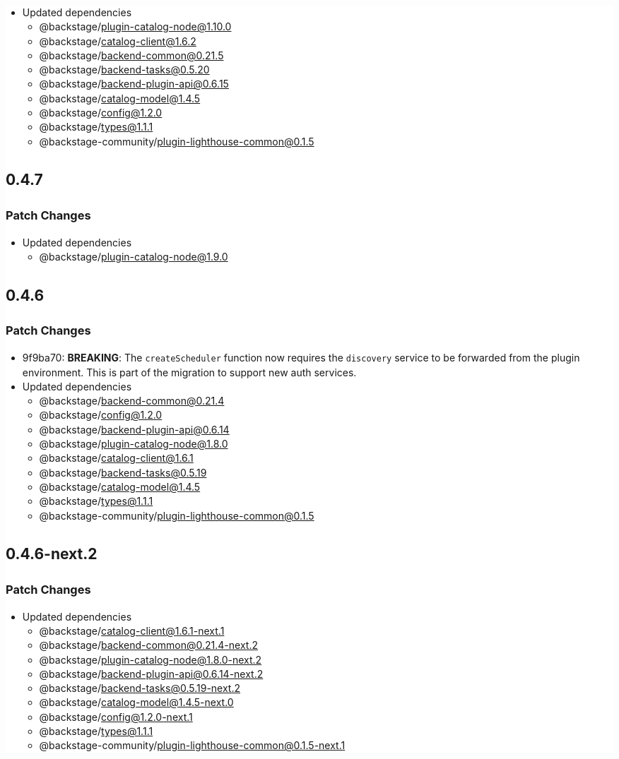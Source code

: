 - Updated dependencies
  - @backstage/plugin-catalog-node@1.10.0
  - @backstage/catalog-client@1.6.2
  - @backstage/backend-common@0.21.5
  - @backstage/backend-tasks@0.5.20
  - @backstage/backend-plugin-api@0.6.15
  - @backstage/catalog-model@1.4.5
  - @backstage/config@1.2.0
  - @backstage/types@1.1.1
  - @backstage-community/plugin-lighthouse-common@0.1.5

## 0.4.7

### Patch Changes

- Updated dependencies
  - @backstage/plugin-catalog-node@1.9.0

## 0.4.6

### Patch Changes

- 9f9ba70: **BREAKING**: The `createScheduler` function now requires the `discovery` service to be forwarded from the plugin environment. This is part of the migration to support new auth services.
- Updated dependencies
  - @backstage/backend-common@0.21.4
  - @backstage/config@1.2.0
  - @backstage/backend-plugin-api@0.6.14
  - @backstage/plugin-catalog-node@1.8.0
  - @backstage/catalog-client@1.6.1
  - @backstage/backend-tasks@0.5.19
  - @backstage/catalog-model@1.4.5
  - @backstage/types@1.1.1
  - @backstage-community/plugin-lighthouse-common@0.1.5

## 0.4.6-next.2

### Patch Changes

- Updated dependencies
  - @backstage/catalog-client@1.6.1-next.1
  - @backstage/backend-common@0.21.4-next.2
  - @backstage/plugin-catalog-node@1.8.0-next.2
  - @backstage/backend-plugin-api@0.6.14-next.2
  - @backstage/backend-tasks@0.5.19-next.2
  - @backstage/catalog-model@1.4.5-next.0
  - @backstage/config@1.2.0-next.1
  - @backstage/types@1.1.1
  - @backstage-community/plugin-lighthouse-common@0.1.5-next.1
